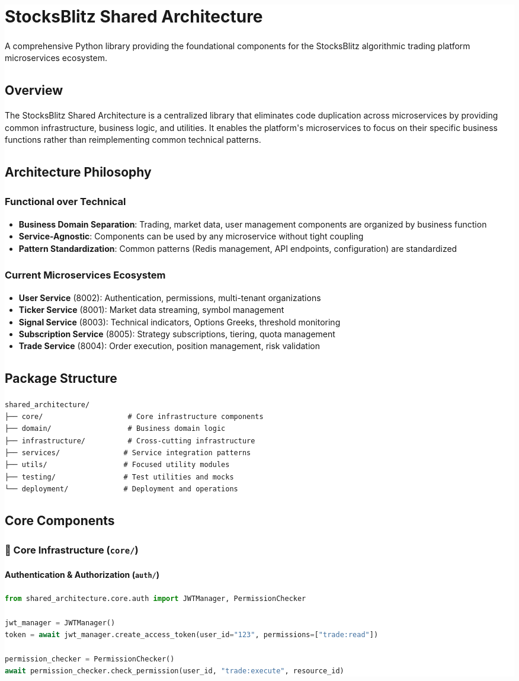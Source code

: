 # StocksBlitz Shared Architecture

A comprehensive Python library providing the foundational components for the StocksBlitz algorithmic trading platform microservices ecosystem.

## Overview

The StocksBlitz Shared Architecture is a centralized library that eliminates code duplication across microservices by providing common infrastructure, business logic, and utilities. It enables the platform's microservices to focus on their specific business functions rather than reimplementing common technical patterns.

## Architecture Philosophy

### Functional over Technical
- **Business Domain Separation**: Trading, market data, user management components are organized by business function
- **Service-Agnostic**: Components can be used by any microservice without tight coupling
- **Pattern Standardization**: Common patterns (Redis management, API endpoints, configuration) are standardized

### Current Microservices Ecosystem
- **User Service** (8002): Authentication, permissions, multi-tenant organizations
- **Ticker Service** (8001): Market data streaming, symbol management  
- **Signal Service** (8003): Technical indicators, Options Greeks, threshold monitoring
- **Subscription Service** (8005): Strategy subscriptions, tiering, quota management
- **Trade Service** (8004): Order execution, position management, risk validation

## Package Structure

```
shared_architecture/
├── core/                    # Core infrastructure components
├── domain/                  # Business domain logic
├── infrastructure/          # Cross-cutting infrastructure
├── services/               # Service integration patterns
├── utils/                  # Focused utility modules
├── testing/                # Test utilities and mocks
└── deployment/             # Deployment and operations
```

## Core Components

### 🔧 Core Infrastructure (`core/`)

#### Authentication & Authorization (`auth/`)
```python
from shared_architecture.core.auth import JWTManager, PermissionChecker

jwt_manager = JWTManager()
token = await jwt_manager.create_access_token(user_id="123", permissions=["trade:read"])

permission_checker = PermissionChecker()
await permission_checker.check_permission(user_id, "trade:execute", resource_id)
```
